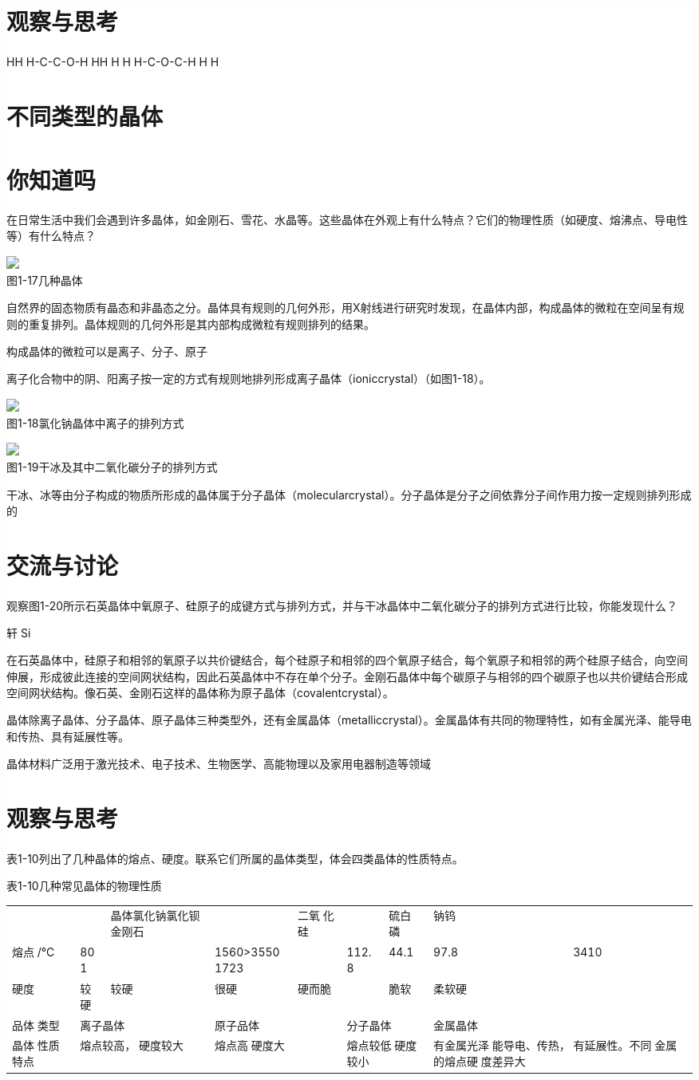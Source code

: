 # 观察与思考

HH H-C-C-O-H HH H H H-C-O-C-H H H

# 不同类型的晶体

# 你知道吗

在日常生活中我们会遇到许多晶体，如金刚石、雪花、水晶等。这些晶体在外观上有什么特点？它们的物理性质（如硬度、熔沸点、导电性等）有什么特点？

![](https://cdn-mineru.openxlab.org.cn/extract/1802102d-394e-438b-8bfe-344f22de0aa7/25d6b1c7dc47f008e0cb2ac4b8f63711aa194332f357a08aefea563e5caaf4f2.jpg)  
图1-17几种晶体

自然界的固态物质有晶态和非晶态之分。晶体具有规则的几何外形，用X射线进行研究时发现，在晶体内部，构成晶体的微粒在空间呈有规则的重复排列。晶体规则的几何外形是其内部构成微粒有规则排列的结果。

构成晶体的微粒可以是离子、分子、原子

离子化合物中的阴、阳离子按一定的方式有规则地排列形成离子晶体（ioniccrystal）（如图1-18）。

![](https://cdn-mineru.openxlab.org.cn/extract/1802102d-394e-438b-8bfe-344f22de0aa7/448b1d777e50c13ef3ed65b808f7815af2d0d4e324669251eec846c8087217ba.jpg)  
图1-18氯化钠晶体中离子的排列方式

![](https://cdn-mineru.openxlab.org.cn/extract/1802102d-394e-438b-8bfe-344f22de0aa7/1b8fe5a4f98397955ee8d91a24d694821c1dbfadb5d6a42c3bd1db5bb0470d35.jpg)  
图1-19干冰及其中二氧化碳分子的排列方式

干冰、冰等由分子构成的物质所形成的晶体属于分子晶体（molecularcrystal）。分子晶体是分子之间依靠分子间作用力按一定规则排列形成的

# 交流与讨论

观察图1-20所示石英晶体中氧原子、硅原子的成键方式与排列方式，并与干冰晶体中二氧化碳分子的排列方式进行比较，你能发现什么？

轩 Si

在石英晶体中，硅原子和相邻的氧原子以共价键结合，每个硅原子和相邻的四个氧原子结合，每个氧原子和相邻的两个硅原子结合，向空间伸展，形成彼此连接的空间网状结构，因此石英晶体中不存在单个分子。金刚石晶体中每个碳原子与相邻的四个碳原子也以共价键结合形成空间网状结构。像石英、金刚石这样的晶体称为原子晶体（covalentcrystal）。

晶体除离子晶体、分子晶体、原子晶体三种类型外，还有金属晶体（metalliccrystal）。金属晶体有共同的物理特性，如有金属光泽、能导电和传热、具有延展性等。

晶体材料广泛用于激光技术、电子技术、生物医学、高能物理以及家用电器制造等领域

# 观察与思考

表1-10列出了几种晶体的熔点、硬度。联系它们所属的晶体类型，体会四类晶体的性质特点。

表1-10几种常见晶体的物理性质  

<html><body><table><tr><td></td><td></td><td>晶体氯化钠氯化钡金刚石</td><td></td><td>二氧 化硅</td><td></td><td>硫白磷</td><td>钠钨</td><td></td></tr><tr><td>熔点 /℃</td><td>801</td><td></td><td>1560>35501723</td><td></td><td>112.8</td><td>44.1</td><td>97.8</td><td>3410</td></tr><tr><td>硬度</td><td>较硬</td><td>较硬</td><td>很硬</td><td>硬而脆</td><td></td><td>脆软</td><td>柔软硬</td><td></td></tr><tr><td>品体 类型</td><td colspan="2">离子晶体</td><td colspan="2">原子品体</td><td colspan="2">分子晶体</td><td colspan="2">金属晶体</td></tr><tr><td>晶体 性质 特点</td><td colspan="2">熔点较高， 硬度较大</td><td colspan="2">熔点高 硬度大</td><td colspan="2">熔点较低 硬度较小</td><td colspan="2">有金属光泽 能导电、传热， 有延展性。不同 金属的熔点硬 度差异大</td></tr></table></body></html>
